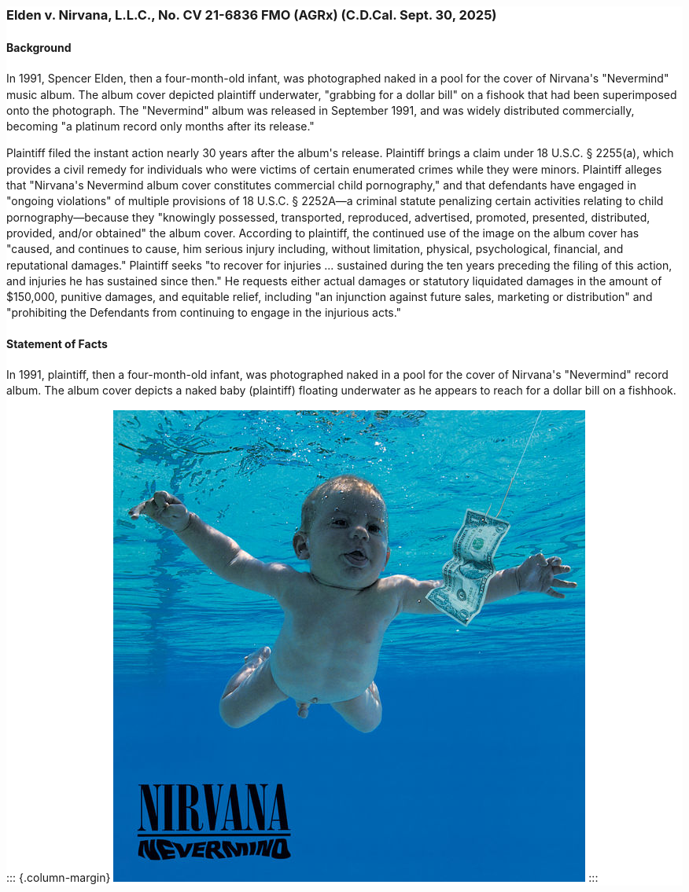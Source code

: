 ﻿### Elden v. Nirvana, L.L.C., No. CV 21-6836 FMO (AGRx) (C.D.Cal. Sept. 30, 2025)

#### Background

In 1991, Spencer Elden, then a four-month-old infant, was photographed naked in a pool for the cover of Nirvana's "Nevermind" music album. The album cover depicted plaintiff underwater, "grabbing for a dollar bill" on a fishook that had been superimposed onto the photograph. The "Nevermind" album was released in September 1991, and was widely distributed commercially, becoming "a platinum record only months after its release." 

Plaintiff filed the instant action nearly 30 years after the album's release. Plaintiff brings a claim under 18 U.S.C. § 2255(a), which provides a civil remedy for individuals who were victims of certain enumerated crimes while they were minors. Plaintiff alleges that "Nirvana's Nevermind album cover constitutes commercial child pornography," and that defendants have engaged in "ongoing violations" of multiple provisions of 18 U.S.C. § 2252A—a criminal statute penalizing certain activities relating to child pornography—because they "knowingly possessed, transported, reproduced, advertised, promoted, presented, distributed, provided, and/or obtained" the album cover. According to plaintiff, the continued use of the image on the album cover has "caused, and continues to cause, him serious injury including, without limitation, physical, psychological, financial, and reputational damages." Plaintiff seeks "to recover for injuries ... sustained during the ten years preceding the filing of this action, and injuries he has sustained since then." He requests either actual damages or statutory liquidated damages in the amount of $150,000, punitive damages, and equitable relief, including "an injunction against future sales, marketing or distribution" and "prohibiting the Defendants from continuing to engage in the injurious acts." 

#### Statement of Facts

In 1991, plaintiff, then a four-month-old infant, was photographed naked in a pool for the cover of Nirvana's "Nevermind" record album. The album cover depicts a naked baby (plaintiff) floating underwater as he appears to reach for a dollar bill on a fishhook.

::: {.column-margin}
![Nevermind album cover](../img/nevermind.jpg)
:::
